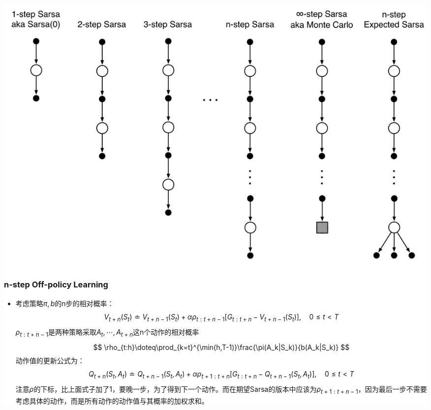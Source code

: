   ![image-20200624114151273](pic\image-20200624114151273.png)



### n-step Off-policy Learning

+ 考虑策略$\pi,b$的n步的相对概率：
  $$
  V_{t+n}(S_t)\doteq V_{t+n-1}(S_t)+\alpha\rho_{t:t+n-1}[G_{t:t+n}-V_{t+n-1}(S_t)],\quad 0\leq t<T
  $$
  $\rho_{t:t+n-1}$是两种策略采取$A_t,\cdots,A_{t+n}$这n个动作的相对概率
  $$
  \rho_{t:h}\doteq\prod_{k=t}^{\min(h,T-1)}\frac{\pi(A_k|S_k)}{b(A_k|S_k)}
  $$
  动作值的更新公式为：
  $$
  Q_{t+n}(S_t,A_t)\doteq Q_{t+n-1}(S_t,A_t)+\alpha\rho_{t+1:t+n}[G_{t:t+n}-Q_{t+n-1}(S_t,A_t)],\quad 0\leq t<T
  $$
  注意$\rho$的下标，比上面式子加了1，要晚一步，为了得到下一个动作。而在期望Sarsa的版本中应该为$\rho_{t+1:t+n-1}$，因为最后一步不需要考虑具体的动作，而是所有动作的动作值与其概率的加权求和。

